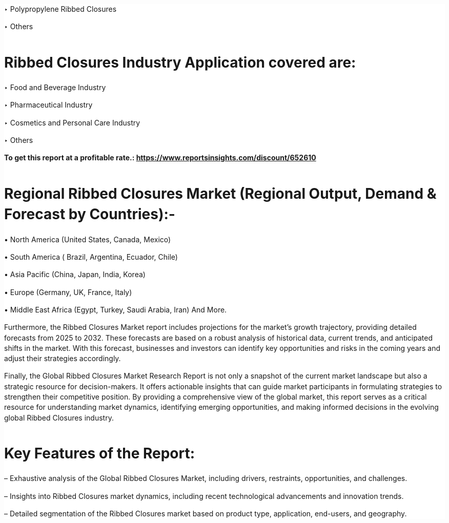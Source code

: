 ‣ Polypropylene Ribbed Closures

‣ Others

# <strong>Ribbed Closures Industry Application covered are:</strong>

‣ Food and Beverage Industry

‣ Pharmaceutical Industry

‣ Cosmetics and Personal Care Industry

‣ Others

<strong>To get this report at a profitable rate.: <a href=https://www.reportsinsights.com/discount/652610>https://www.reportsinsights.com/discount/652610</a></strong>

# <strong>Regional Ribbed Closures Market (Regional Output, Demand &amp; Forecast by Countries):-</strong>

• North America (United States, Canada, Mexico)

• South America ( Brazil, Argentina, Ecuador, Chile)

• Asia Pacific (China, Japan, India, Korea)

• Europe (Germany, UK, France, Italy)

• Middle East Africa (Egypt, Turkey, Saudi Arabia, Iran) And More.

Furthermore, the Ribbed Closures Market report includes projections for the market’s growth trajectory, providing detailed forecasts from 2025 to 2032. These forecasts are based on a robust analysis of historical data, current trends, and anticipated shifts in the market. With this forecast, businesses and investors can identify key opportunities and risks in the coming years and adjust their strategies accordingly.

Finally, the Global Ribbed Closures Market Research Report is not only a snapshot of the current market landscape but also a strategic resource for decision-makers. It offers actionable insights that can guide market participants in formulating strategies to strengthen their competitive position. By providing a comprehensive view of the global market, this report serves as a critical resource for understanding market dynamics, identifying emerging opportunities, and making informed decisions in the evolving global Ribbed Closures industry.

# <strong>Key Features of the Report:</strong>

– Exhaustive analysis of the Global Ribbed Closures Market, including drivers, restraints, opportunities, and challenges.

– Insights into Ribbed Closures market dynamics, including recent technological advancements and innovation trends.

– Detailed segmentation of the Ribbed Closures market based on product type, application, end-users, and geography.
